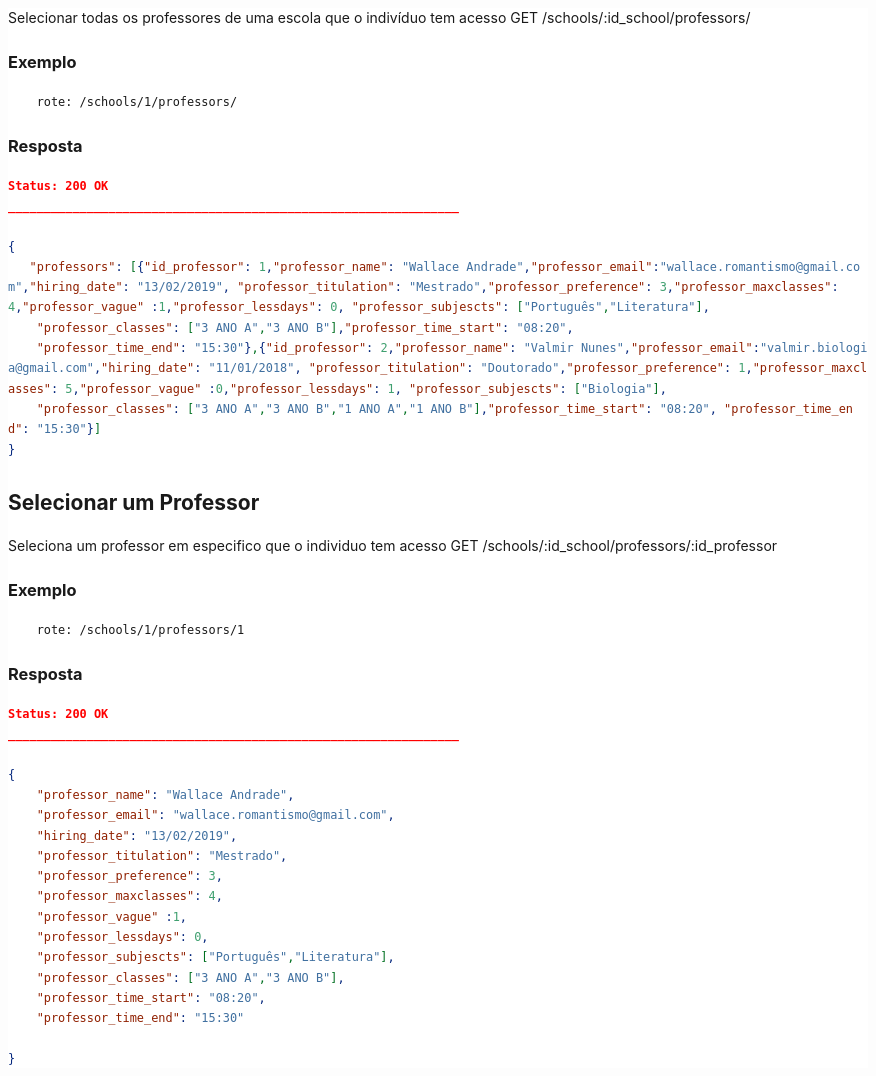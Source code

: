 Selecionar todas os professores de uma escola que o indivíduo tem acesso
GET /schools/:id_school/professors/

### Exemplo

```
	rote: /schools/1/professors/
```

### Resposta

```json
Status: 200 OK
_______________________________________________________________

{
   "professors": [{"id_professor": 1,"professor_name": "Wallace Andrade","professor_email":"wallace.romantismo@gmail.com","hiring_date": "13/02/2019", "professor_titulation": "Mestrado","professor_preference": 3,"professor_maxclasses": 4,"professor_vague" :1,"professor_lessdays": 0, "professor_subjescts": ["Português","Literatura"],
	"professor_classes": ["3 ANO A","3 ANO B"],"professor_time_start": "08:20",
	"professor_time_end": "15:30"},{"id_professor": 2,"professor_name": "Valmir Nunes","professor_email":"valmir.biologia@gmail.com","hiring_date": "11/01/2018", "professor_titulation": "Doutorado","professor_preference": 1,"professor_maxclasses": 5,"professor_vague" :0,"professor_lessdays": 1,	"professor_subjescts": ["Biologia"],
	"professor_classes": ["3 ANO A","3 ANO B","1 ANO A","1 ANO B"],"professor_time_start": "08:20", "professor_time_end": "15:30"}]
}
```

## Selecionar um Professor <a name="select_professor"></a>

Seleciona um professor em especifico que o individuo tem acesso
GET /schools/:id_school/professors/:id_professor

### Exemplo

```
	rote: /schools/1/professors/1
```

### Resposta

```json
Status: 200 OK
_______________________________________________________________

{
	"professor_name": "Wallace Andrade",
	"professor_email": "wallace.romantismo@gmail.com",
	"hiring_date": "13/02/2019",
	"professor_titulation": "Mestrado",
	"professor_preference": 3,
	"professor_maxclasses": 4,
	"professor_vague" :1,
	"professor_lessdays": 0,
	"professor_subjescts": ["Português","Literatura"],
	"professor_classes": ["3 ANO A","3 ANO B"],
	"professor_time_start": "08:20",
	"professor_time_end": "15:30"

}
```
